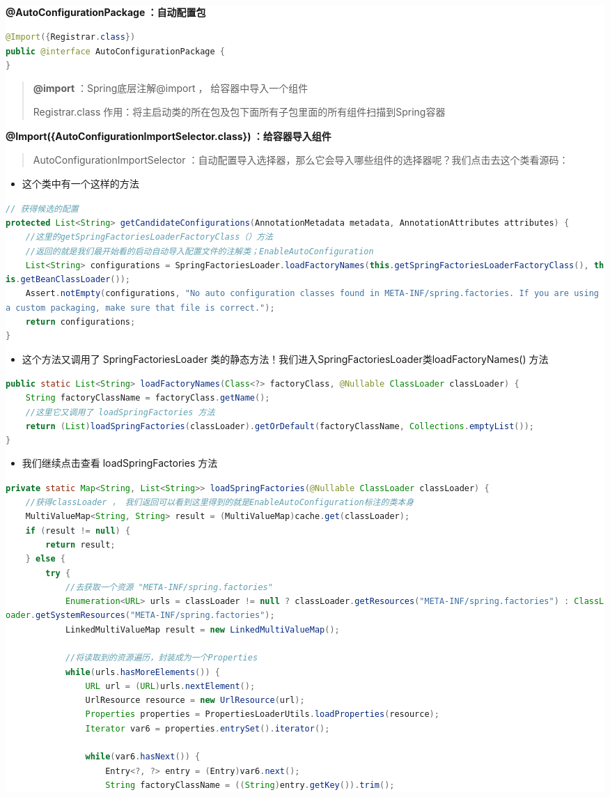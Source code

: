 **@AutoConfigurationPackage ：自动配置包**

```java
@Import({Registrar.class})
public @interface AutoConfigurationPackage {
}
```

> **@import** ：Spring底层注解@import ， 给容器中导入一个组件
>
> Registrar.class 作用：将主启动类的所在包及包下面所有子包里面的所有组件扫描到Spring容器 

 **@Import({AutoConfigurationImportSelector.class}) ：给容器导入组件** 

>  AutoConfigurationImportSelector ：自动配置导入选择器，那么它会导入哪些组件的选择器呢？我们点击去这个类看源码： 

- 这个类中有一个这样的方法 

```java
// 获得候选的配置
protected List<String> getCandidateConfigurations(AnnotationMetadata metadata, AnnotationAttributes attributes) {
    //这里的getSpringFactoriesLoaderFactoryClass（）方法
    //返回的就是我们最开始看的启动自动导入配置文件的注解类；EnableAutoConfiguration
    List<String> configurations = SpringFactoriesLoader.loadFactoryNames(this.getSpringFactoriesLoaderFactoryClass(), this.getBeanClassLoader());
    Assert.notEmpty(configurations, "No auto configuration classes found in META-INF/spring.factories. If you are using a custom packaging, make sure that file is correct.");
    return configurations;
}
```

-  这个方法又调用了  SpringFactoriesLoader 类的静态方法！我们进入SpringFactoriesLoader类loadFactoryNames() 方法

```java
public static List<String> loadFactoryNames(Class<?> factoryClass, @Nullable ClassLoader classLoader) {
    String factoryClassName = factoryClass.getName();
    //这里它又调用了 loadSpringFactories 方法
    return (List)loadSpringFactories(classLoader).getOrDefault(factoryClassName, Collections.emptyList());
}
```

- 我们继续点击查看 loadSpringFactories 方法 

```java
private static Map<String, List<String>> loadSpringFactories(@Nullable ClassLoader classLoader) {
    //获得classLoader ， 我们返回可以看到这里得到的就是EnableAutoConfiguration标注的类本身
    MultiValueMap<String, String> result = (MultiValueMap)cache.get(classLoader);
    if (result != null) {
        return result;
    } else {
        try {
            //去获取一个资源 "META-INF/spring.factories"
            Enumeration<URL> urls = classLoader != null ? classLoader.getResources("META-INF/spring.factories") : ClassLoader.getSystemResources("META-INF/spring.factories");
            LinkedMultiValueMap result = new LinkedMultiValueMap();

            //将读取到的资源遍历，封装成为一个Properties
            while(urls.hasMoreElements()) {
                URL url = (URL)urls.nextElement();
                UrlResource resource = new UrlResource(url);
                Properties properties = PropertiesLoaderUtils.loadProperties(resource);
                Iterator var6 = properties.entrySet().iterator();

                while(var6.hasNext()) {
                    Entry<?, ?> entry = (Entry)var6.next();
                    String factoryClassName = ((String)entry.getKey()).trim();
```